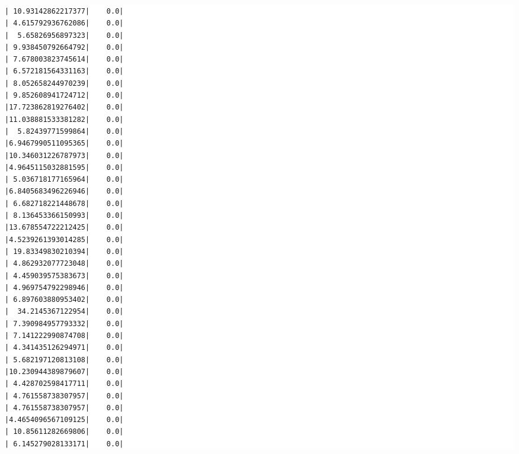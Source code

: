     | 10.93142862217377|    0.0|
    | 4.615792936762086|    0.0|
    |  5.65826956897323|    0.0|
    | 9.938450792664792|    0.0|
    | 7.678003823745614|    0.0|
    | 6.572181564331163|    0.0|
    | 8.052658244970239|    0.0|
    | 9.852608941724712|    0.0|
    |17.723862819276402|    0.0|
    |11.038881533381282|    0.0|
    |  5.82439771599864|    0.0|
    |6.9467990511095365|    0.0|
    |10.346031226787973|    0.0|
    |4.9645115032881595|    0.0|
    | 5.036718177165964|    0.0|
    |6.8405683496226946|    0.0|
    | 6.682718221448678|    0.0|
    | 8.136453366150993|    0.0|
    |13.678554722212425|    0.0|
    |4.5239261393014285|    0.0|
    | 19.83349830210394|    0.0|
    | 4.862932077723048|    0.0|
    | 4.459039575383673|    0.0|
    | 4.969754792298946|    0.0|
    | 6.897603880953402|    0.0|
    |  34.2145367122954|    0.0|
    | 7.390984957793332|    0.0|
    | 7.141222990874708|    0.0|
    | 4.341435126294971|    0.0|
    | 5.682197120813108|    0.0|
    |10.230944389879607|    0.0|
    | 4.428702598417711|    0.0|
    | 4.761558738307957|    0.0|
    | 4.761558738307957|    0.0|
    |4.4654096567109125|    0.0|
    | 10.85611282669806|    0.0|
    | 6.145279028133171|    0.0|